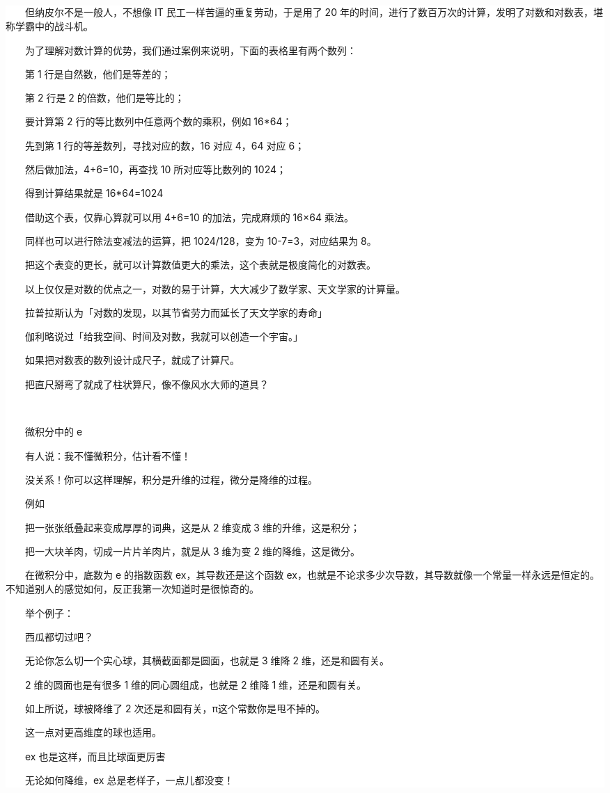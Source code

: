 &emsp;&emsp;但纳皮尔不是一般人，不想像 IT 民工一样苦逼的重复劳动，于是用了 20 年的时间，进行了数百万次的计算，发明了对数和对数表，堪称学霸中的战斗机。  
  
&emsp;&emsp;为了理解对数计算的优势，我们通过案例来说明，下面的表格里有两个数列：  
  
&emsp;&emsp;第 1 行是自然数，他们是等差的；  
  
&emsp;&emsp;第 2 行是 2 的倍数，他们是等比的；  
  
&emsp;&emsp;要计算第 2 行的等比数列中任意两个数的乘积，例如 16*64；  
  
&emsp;&emsp;先到第 1 行的等差数列，寻找对应的数，16 对应 4，64 对应 6；  
  
&emsp;&emsp;然后做加法，4+6=10，再查找 10 所对应等比数列的 1024；  
  
&emsp;&emsp;得到计算结果就是 16*64=1024  
  
&emsp;&emsp;借助这个表，仅靠心算就可以用 4+6=10 的加法，完成麻烦的 16×64 乘法。  
  
&emsp;&emsp;同样也可以进行除法变减法的运算，把 1024/128，变为 10-7=3，对应结果为 8。  
  
&emsp;&emsp;把这个表变的更长，就可以计算数值更大的乘法，这个表就是极度简化的对数表。  
  
&emsp;&emsp;以上仅仅是对数的优点之一，对数的易于计算，大大减少了数学家、天文学家的计算量。  
  
&emsp;&emsp;拉普拉斯认为「对数的发现，以其节省劳力而延长了天文学家的寿命」  
  
&emsp;&emsp;伽利略说过「给我空间、时间及对数，我就可以创造一个宇宙。」  
  
&emsp;&emsp;如果把对数表的数列设计成尺子，就成了计算尺。  
  
&emsp;&emsp;把直尺掰弯了就成了柱状算尺，像不像风水大师的道具？  
  
&emsp;&emsp;
  
  
&emsp;&emsp;微积分中的 e  
  
&emsp;&emsp;有人说：我不懂微积分，估计看不懂！  
  
&emsp;&emsp;没关系！你可以这样理解，积分是升维的过程，微分是降维的过程。  
  
&emsp;&emsp;例如  
  
&emsp;&emsp;把一张张纸叠起来变成厚厚的词典，这是从 2 维变成 3 维的升维，这是积分；  
  
&emsp;&emsp;把一大块羊肉，切成一片片羊肉片，就是从 3 维为变 2 维的降维，这是微分。  
  
&emsp;&emsp;在微积分中，底数为 e 的指数函数 ex，其导数还是这个函数 ex，也就是不论求多少次导数，其导数就像一个常量一样永远是恒定的。不知道别人的感觉如何，反正我第一次知道时是很惊奇的。  
  
&emsp;&emsp;举个例子：  
  
&emsp;&emsp;西瓜都切过吧？  
  
&emsp;&emsp;无论你怎么切一个实心球，其横截面都是圆面，也就是 3 维降 2 维，还是和圆有关。  
  
&emsp;&emsp;2 维的圆面也是有很多 1 维的同心圆组成，也就是 2 维降 1 维，还是和圆有关。  
  
&emsp;&emsp;如上所说，球被降维了 2 次还是和圆有关，π这个常数你是甩不掉的。  
  
&emsp;&emsp;这一点对更高维度的球也适用。  
  
&emsp;&emsp;ex 也是这样，而且比球面更厉害  
  
&emsp;&emsp;无论如何降维，ex 总是老样子，一点儿都没变！  
  